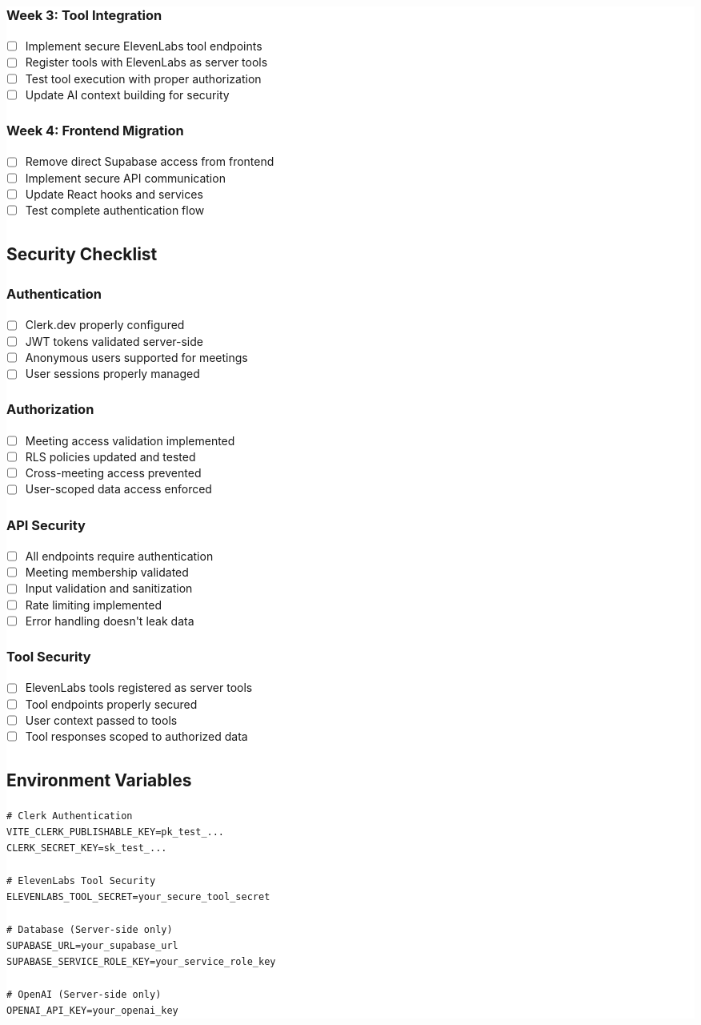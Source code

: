 ### Week 3: Tool Integration
- [ ] Implement secure ElevenLabs tool endpoints
- [ ] Register tools with ElevenLabs as server tools
- [ ] Test tool execution with proper authorization
- [ ] Update AI context building for security

### Week 4: Frontend Migration
- [ ] Remove direct Supabase access from frontend
- [ ] Implement secure API communication
- [ ] Update React hooks and services
- [ ] Test complete authentication flow

## Security Checklist

### Authentication
- [ ] Clerk.dev properly configured
- [ ] JWT tokens validated server-side
- [ ] Anonymous users supported for meetings
- [ ] User sessions properly managed

### Authorization
- [ ] Meeting access validation implemented
- [ ] RLS policies updated and tested
- [ ] Cross-meeting access prevented
- [ ] User-scoped data access enforced

### API Security
- [ ] All endpoints require authentication
- [ ] Meeting membership validated
- [ ] Input validation and sanitization
- [ ] Rate limiting implemented
- [ ] Error handling doesn't leak data

### Tool Security
- [ ] ElevenLabs tools registered as server tools
- [ ] Tool endpoints properly secured
- [ ] User context passed to tools
- [ ] Tool responses scoped to authorized data

## Environment Variables

```env
# Clerk Authentication
VITE_CLERK_PUBLISHABLE_KEY=pk_test_...
CLERK_SECRET_KEY=sk_test_...

# ElevenLabs Tool Security
ELEVENLABS_TOOL_SECRET=your_secure_tool_secret

# Database (Server-side only)
SUPABASE_URL=your_supabase_url
SUPABASE_SERVICE_ROLE_KEY=your_service_role_key

# OpenAI (Server-side only)
OPENAI_API_KEY=your_openai_key
```
